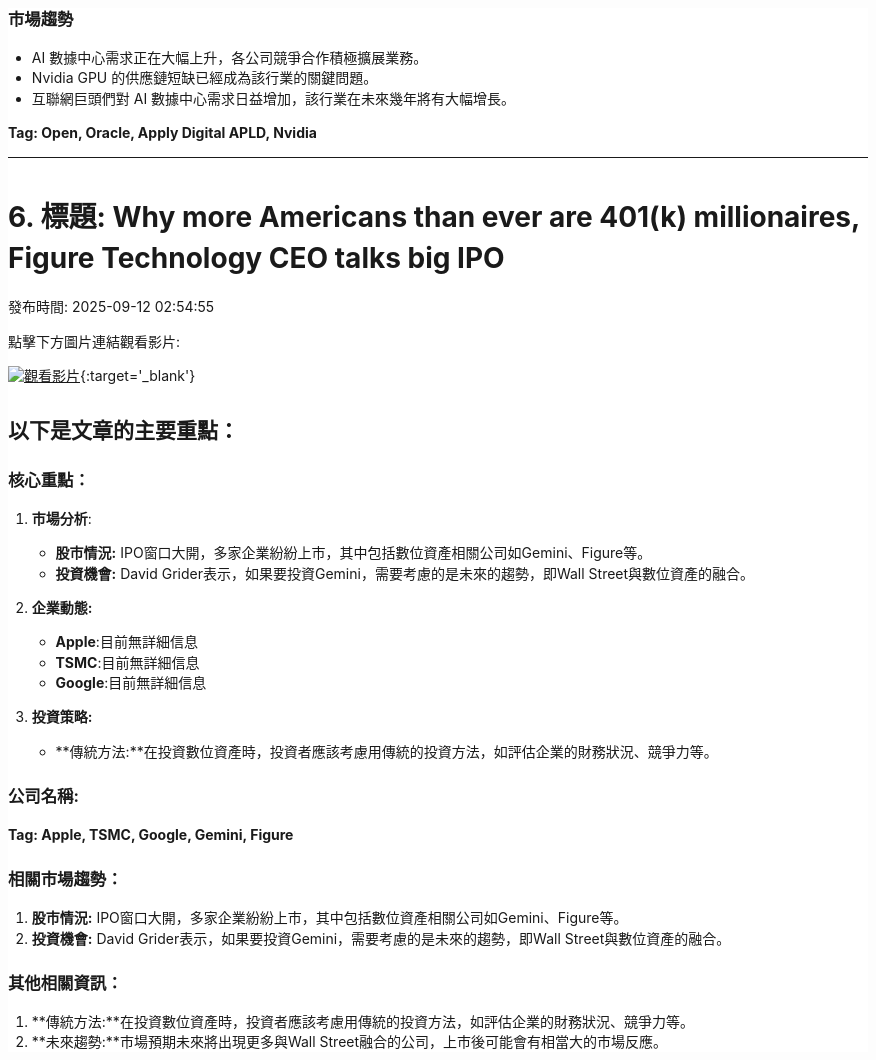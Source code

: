 ### 市場趨勢
* AI 數據中心需求正在大幅上升，各公司競爭合作積極擴展業務。
* Nvidia GPU 的供應鏈短缺已經成為該行業的關鍵問題。
* 互聯網巨頭們對 AI 數據中心需求日益增加，該行業在未來幾年將有大幅增長。

**Tag: Open, Oracle, Apply Digital APLD, Nvidia**

---
# 6. 標題: Why more Americans than ever are 401(k) millionaires, Figure Technology CEO talks big IPO
發布時間: 2025-09-12 02:54:55

點擊下方圖片連結觀看影片:

 [![觀看影片](https://i.ytimg.com/vi/lvDR_uTXUng/sddefault.jpg)](https://www.youtube.com/watch?v=lvDR_uTXUng){:target='_blank'}

## 以下是文章的主要重點：

### 核心重點：

1. **市場分析**: 
   - **股市情況:** IPO窗口大開，多家企業紛紛上市，其中包括數位資產相關公司如Gemini、Figure等。
   - **投資機會:** David Grider表示，如果要投資Gemini，需要考慮的是未來的趨勢，即Wall Street與數位資產的融合。

2. **企業動態:**
   - **Apple**:目前無詳細信息
   - **TSMC**:目前無詳細信息
   - **Google**:目前無詳細信息

3. **投資策略:**
   - **傳統方法:**在投資數位資產時，投資者應該考慮用傳統的投資方法，如評估企業的財務狀況、競爭力等。

### 公司名稱:

**Tag: Apple, TSMC, Google, Gemini, Figure**

### 相關市場趨勢：

1. **股市情況:** IPO窗口大開，多家企業紛紛上市，其中包括數位資產相關公司如Gemini、Figure等。
2. **投資機會:** David Grider表示，如果要投資Gemini，需要考慮的是未來的趨勢，即Wall Street與數位資產的融合。

### 其他相關資訊：

1. **傳統方法:**在投資數位資產時，投資者應該考慮用傳統的投資方法，如評估企業的財務狀況、競爭力等。
2. **未來趨勢:**市場預期未來將出現更多與Wall Street融合的公司，上市後可能會有相當大的市場反應。

